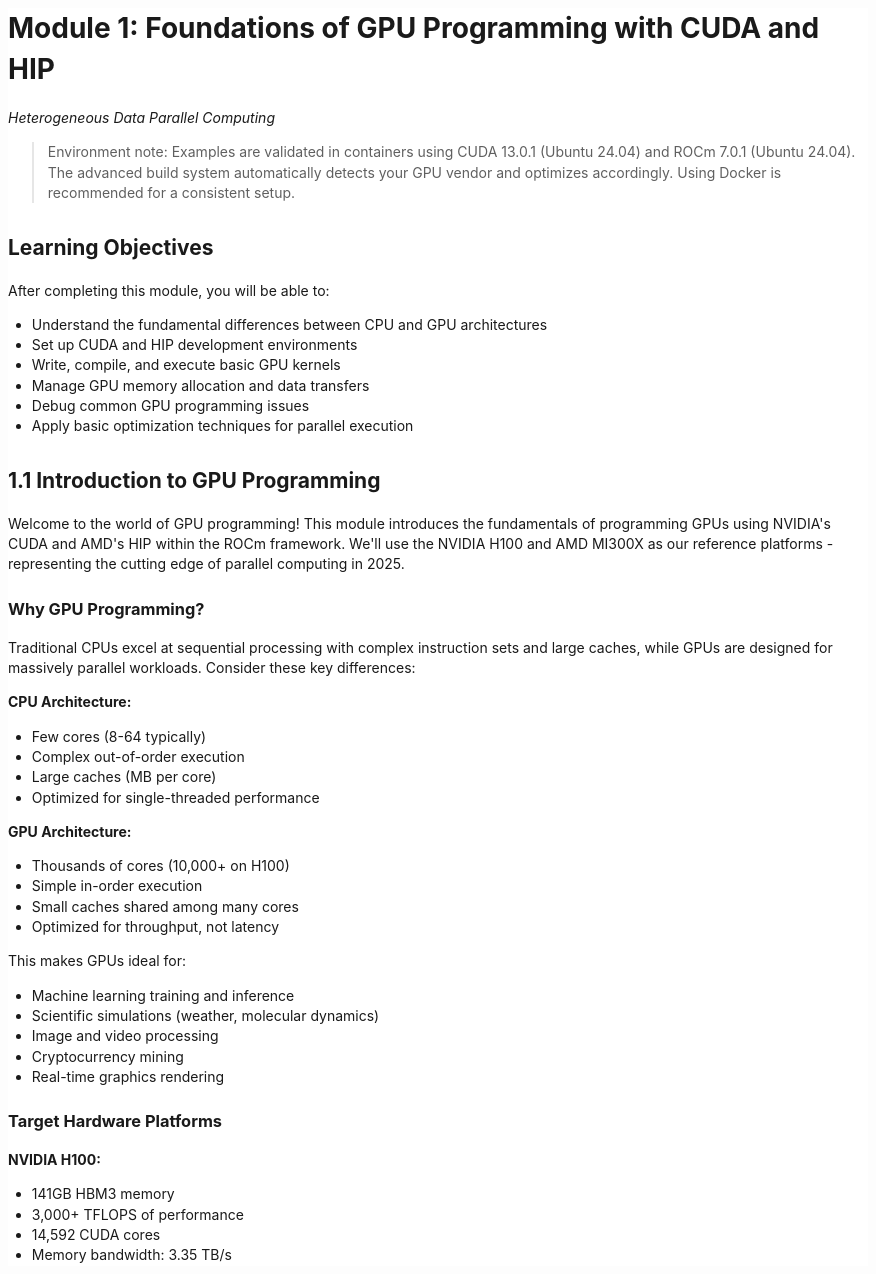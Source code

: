 # Module 1: Foundations of GPU Programming with CUDA and HIP
*Heterogeneous Data Parallel Computing*

> Environment note: Examples are validated in containers using CUDA 13.0.1 (Ubuntu 24.04) and ROCm 7.0.1 (Ubuntu 24.04). The advanced build system automatically detects your GPU vendor and optimizes accordingly. Using Docker is recommended for a consistent setup.

## Learning Objectives
After completing this module, you will be able to:
- Understand the fundamental differences between CPU and GPU architectures
- Set up CUDA and HIP development environments
- Write, compile, and execute basic GPU kernels
- Manage GPU memory allocation and data transfers
- Debug common GPU programming issues
- Apply basic optimization techniques for parallel execution

## 1.1 Introduction to GPU Programming

Welcome to the world of GPU programming! This module introduces the fundamentals of programming GPUs using NVIDIA's CUDA and AMD's HIP within the ROCm framework. We'll use the NVIDIA H100 and AMD MI300X as our reference platforms - representing the cutting edge of parallel computing in 2025.

### Why GPU Programming?

Traditional CPUs excel at sequential processing with complex instruction sets and large caches, while GPUs are designed for massively parallel workloads. Consider these key differences:

**CPU Architecture:**
- Few cores (8-64 typically)
- Complex out-of-order execution
- Large caches (MB per core)
- Optimized for single-threaded performance

**GPU Architecture:**
- Thousands of cores (10,000+ on H100)
- Simple in-order execution
- Small caches shared among many cores
- Optimized for throughput, not latency

This makes GPUs ideal for:
- Machine learning training and inference
- Scientific simulations (weather, molecular dynamics)
- Image and video processing
- Cryptocurrency mining
- Real-time graphics rendering

### Target Hardware Platforms

**NVIDIA H100:**
- 141GB HBM3 memory
- 3,000+ TFLOPS of performance
- 14,592 CUDA cores
- Memory bandwidth: 3.35 TB/s
